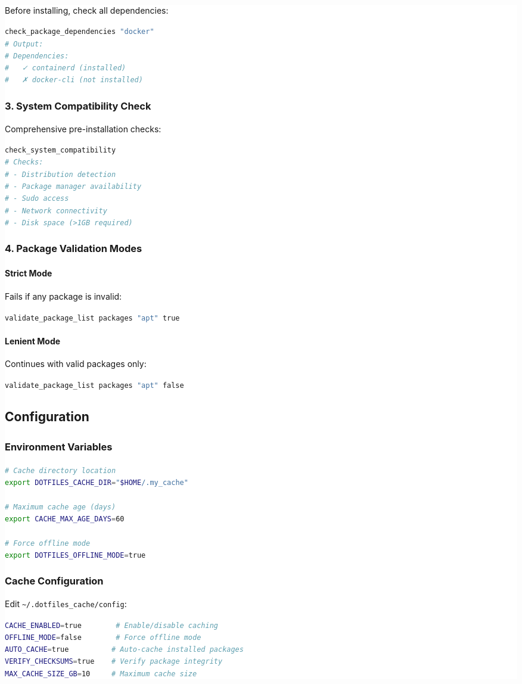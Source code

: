 Before installing, check all dependencies:
```bash
check_package_dependencies "docker"
# Output:
# Dependencies:
#   ✓ containerd (installed)
#   ✗ docker-cli (not installed)
```

### 3. System Compatibility Check

Comprehensive pre-installation checks:
```bash
check_system_compatibility
# Checks:
# - Distribution detection
# - Package manager availability
# - Sudo access
# - Network connectivity
# - Disk space (>1GB required)
```

### 4. Package Validation Modes

#### Strict Mode
Fails if any package is invalid:
```bash
validate_package_list packages "apt" true
```

#### Lenient Mode
Continues with valid packages only:
```bash
validate_package_list packages "apt" false
```

## Configuration

### Environment Variables
```bash
# Cache directory location
export DOTFILES_CACHE_DIR="$HOME/.my_cache"

# Maximum cache age (days)
export CACHE_MAX_AGE_DAYS=60

# Force offline mode
export DOTFILES_OFFLINE_MODE=true
```

### Cache Configuration
Edit `~/.dotfiles_cache/config`:
```bash
CACHE_ENABLED=true        # Enable/disable caching
OFFLINE_MODE=false        # Force offline mode
AUTO_CACHE=true          # Auto-cache installed packages
VERIFY_CHECKSUMS=true    # Verify package integrity
MAX_CACHE_SIZE_GB=10     # Maximum cache size
```
